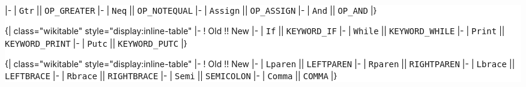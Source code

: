 |-
| <tt>Gtr</tt> || <tt>OP_GREATER</tt>
|-
| <tt>Neq</tt> || <tt>OP_NOTEQUAL</tt>
|-
| <tt>Assign</tt> || <tt>OP_ASSIGN</tt>
|-
| <tt>And</tt> || <tt>OP_AND</tt>
|}

{| class="wikitable" style="display:inline-table"
|-
! Old !! New
|-
| <tt>If</tt> || <tt>KEYWORD_IF</tt>
|-
| <tt>While</tt> || <tt>KEYWORD_WHILE</tt>
|-
| <tt>Print</tt> || <tt>KEYWORD_PRINT</tt>
|-
| <tt>Putc</tt> || <tt>KEYWORD_PUTC</tt>
|}

{| class="wikitable" style="display:inline-table"
|-
! Old !! New
|-
| <tt>Lparen</tt> || <tt>LEFTPAREN</tt>
|-
| <tt>Rparen</tt> || <tt>RIGHTPAREN</tt>
|-
| <tt>Lbrace</tt> || <tt>LEFTBRACE</tt>
|-
| <tt>Rbrace</tt> || <tt>RIGHTBRACE</tt>
|-
| <tt>Semi</tt> || <tt>SEMICOLON</tt>
|-
| <tt>Comma</tt> || <tt>COMMA</tt>
|}

